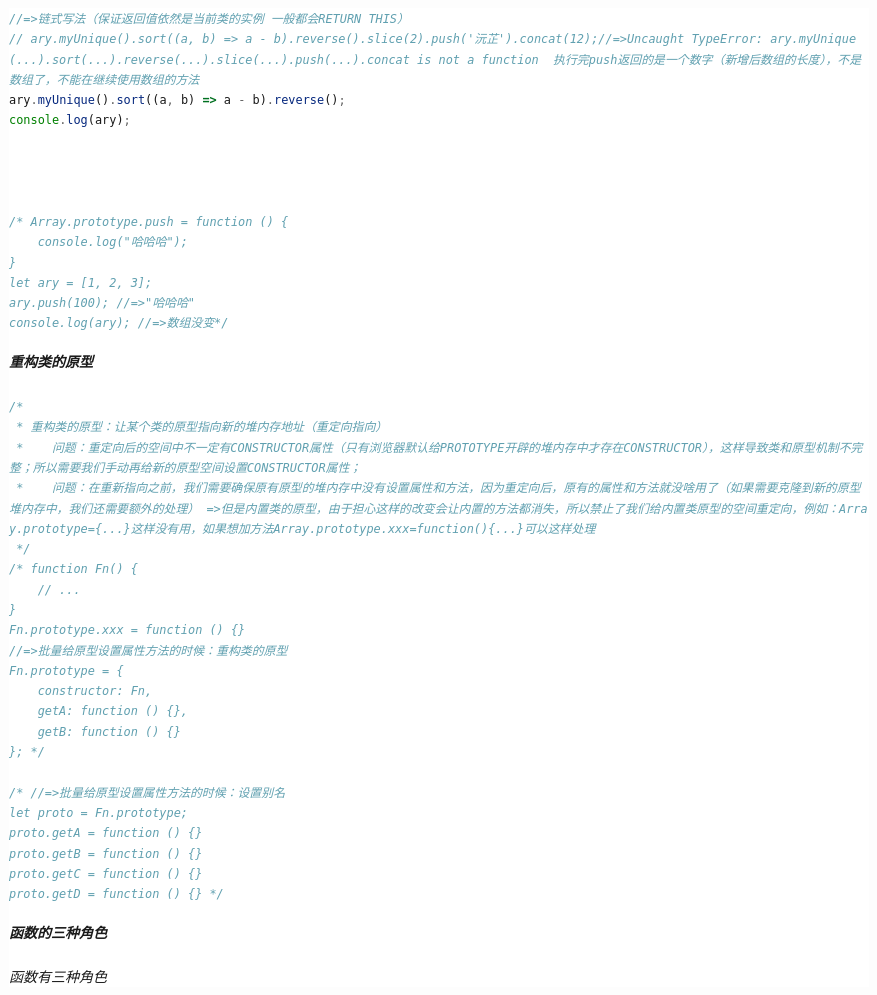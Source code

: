```js
//=>链式写法（保证返回值依然是当前类的实例 一般都会RETURN THIS）
// ary.myUnique().sort((a, b) => a - b).reverse().slice(2).push('沅芷').concat(12);//=>Uncaught TypeError: ary.myUnique(...).sort(...).reverse(...).slice(...).push(...).concat is not a function  执行完push返回的是一个数字（新增后数组的长度），不是数组了，不能在继续使用数组的方法
ary.myUnique().sort((a, b) => a - b).reverse();
console.log(ary);




/* Array.prototype.push = function () {
	console.log("哈哈哈");
}
let ary = [1, 2, 3];
ary.push(100); //=>"哈哈哈"
console.log(ary); //=>数组没变*/
```

##### 重构类的原型

```js
/*
 * 重构类的原型：让某个类的原型指向新的堆内存地址（重定向指向）
 *    问题：重定向后的空间中不一定有CONSTRUCTOR属性（只有浏览器默认给PROTOTYPE开辟的堆内存中才存在CONSTRUCTOR），这样导致类和原型机制不完整；所以需要我们手动再给新的原型空间设置CONSTRUCTOR属性；   
 *    问题：在重新指向之前，我们需要确保原有原型的堆内存中没有设置属性和方法，因为重定向后，原有的属性和方法就没啥用了（如果需要克隆到新的原型堆内存中，我们还需要额外的处理） =>但是内置类的原型，由于担心这样的改变会让内置的方法都消失，所以禁止了我们给内置类原型的空间重定向，例如：Array.prototype={...}这样没有用，如果想加方法Array.prototype.xxx=function(){...}可以这样处理
 */
/* function Fn() {
	// ...
}
Fn.prototype.xxx = function () {}
//=>批量给原型设置属性方法的时候：重构类的原型
Fn.prototype = {
	constructor: Fn,
	getA: function () {},
	getB: function () {}
}; */

/* //=>批量给原型设置属性方法的时候：设置别名
let proto = Fn.prototype;
proto.getA = function () {}
proto.getB = function () {}
proto.getC = function () {}
proto.getD = function () {} */
```

##### 函数的三种角色

###### 函数有三种角色
